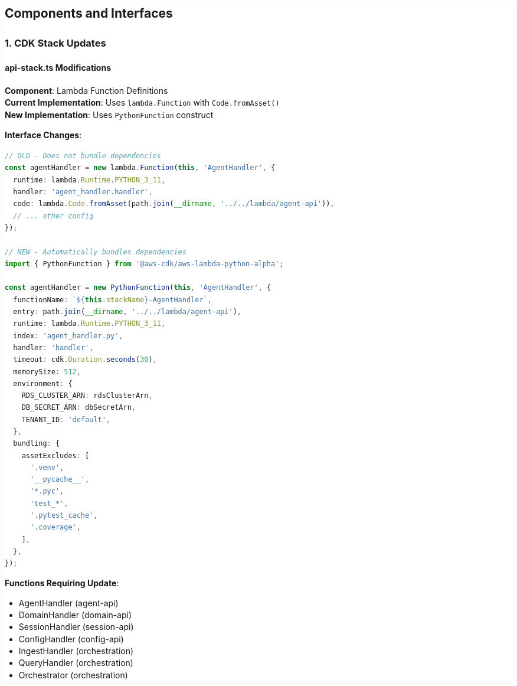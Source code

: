 ## Components and Interfaces

### 1. CDK Stack Updates

#### api-stack.ts Modifications

**Component**: Lambda Function Definitions  
**Current Implementation**: Uses `lambda.Function` with `Code.fromAsset()`  
**New Implementation**: Uses `PythonFunction` construct

**Interface Changes**:

```typescript
// OLD - Does not bundle dependencies
const agentHandler = new lambda.Function(this, 'AgentHandler', {
  runtime: lambda.Runtime.PYTHON_3_11,
  handler: 'agent_handler.handler',
  code: lambda.Code.fromAsset(path.join(__dirname, '../../lambda/agent-api')),
  // ... other config
});

// NEW - Automatically bundles dependencies
import { PythonFunction } from '@aws-cdk/aws-lambda-python-alpha';

const agentHandler = new PythonFunction(this, 'AgentHandler', {
  functionName: `${this.stackName}-AgentHandler`,
  entry: path.join(__dirname, '../../lambda/agent-api'),
  runtime: lambda.Runtime.PYTHON_3_11,
  index: 'agent_handler.py',
  handler: 'handler',
  timeout: cdk.Duration.seconds(30),
  memorySize: 512,
  environment: {
    RDS_CLUSTER_ARN: rdsClusterArn,
    DB_SECRET_ARN: dbSecretArn,
    TENANT_ID: 'default',
  },
  bundling: {
    assetExcludes: [
      '.venv',
      '__pycache__',
      '*.pyc',
      'test_*',
      '.pytest_cache',
      '.coverage',
    ],
  },
});
```

**Functions Requiring Update**:
- AgentHandler (agent-api)
- DomainHandler (domain-api)
- SessionHandler (session-api)
- ConfigHandler (config-api)
- IngestHandler (orchestration)
- QueryHandler (orchestration)
- Orchestrator (orchestration)
